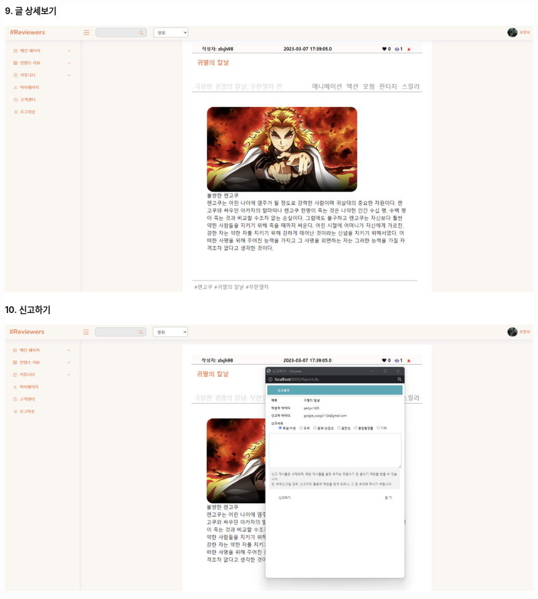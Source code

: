 </p>

**9. 글 상세보기**
<p align="center">
    <img src = "forRead/getBoard.png", width="100%">
</p>


**10. 신고하기**
<p align="center">
    <img src = "forRead/report_review.png", width="100%">
</p>
